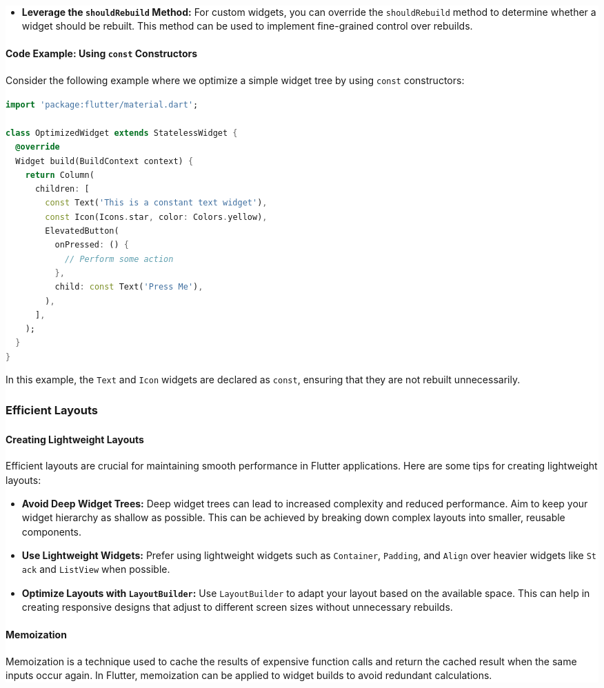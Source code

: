 - **Leverage the `shouldRebuild` Method:** For custom widgets, you can override the `shouldRebuild` method to determine whether a widget should be rebuilt. This method can be used to implement fine-grained control over rebuilds.

#### Code Example: Using `const` Constructors

Consider the following example where we optimize a simple widget tree by using `const` constructors:

```dart
import 'package:flutter/material.dart';

class OptimizedWidget extends StatelessWidget {
  @override
  Widget build(BuildContext context) {
    return Column(
      children: [
        const Text('This is a constant text widget'),
        const Icon(Icons.star, color: Colors.yellow),
        ElevatedButton(
          onPressed: () {
            // Perform some action
          },
          child: const Text('Press Me'),
        ),
      ],
    );
  }
}
```

In this example, the `Text` and `Icon` widgets are declared as `const`, ensuring that they are not rebuilt unnecessarily.

### Efficient Layouts

#### Creating Lightweight Layouts

Efficient layouts are crucial for maintaining smooth performance in Flutter applications. Here are some tips for creating lightweight layouts:

- **Avoid Deep Widget Trees:** Deep widget trees can lead to increased complexity and reduced performance. Aim to keep your widget hierarchy as shallow as possible. This can be achieved by breaking down complex layouts into smaller, reusable components.

- **Use Lightweight Widgets:** Prefer using lightweight widgets such as `Container`, `Padding`, and `Align` over heavier widgets like `Stack` and `ListView` when possible.

- **Optimize Layouts with `LayoutBuilder`:** Use `LayoutBuilder` to adapt your layout based on the available space. This can help in creating responsive designs that adjust to different screen sizes without unnecessary rebuilds.

#### Memoization

Memoization is a technique used to cache the results of expensive function calls and return the cached result when the same inputs occur again. In Flutter, memoization can be applied to widget builds to avoid redundant calculations.
